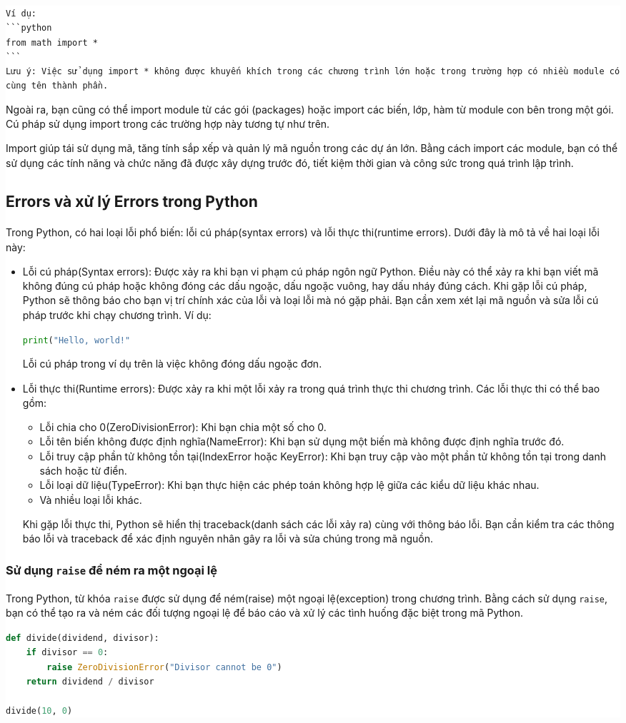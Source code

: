     Ví dụ:
    ```python
    from math import *
    ```
    Lưu ý: Việc sử dụng import * không được khuyến khích trong các chương trình lớn hoặc trong trường hợp có nhiều module có cùng tên thành phần.


Ngoài ra, bạn cũng có thể import module từ các gói (packages) hoặc import các biến, lớp, hàm từ module con bên trong một gói. Cú pháp sử dụng import trong các trường hợp này tương tự như trên.

Import giúp tái sử dụng mã, tăng tính sắp xếp và quản lý mã nguồn trong các dự án lớn. Bằng cách import các module, bạn có thể sử dụng các tính năng và chức năng đã được xây dựng trước đó, tiết kiệm thời gian và công sức trong quá trình lập trình.

## Errors và xử lý Errors trong Python

Trong Python, có hai loại lỗi phổ biến: lỗi cú pháp(syntax errors) và lỗi thực thi(runtime errors). Dưới đây là mô tả về hai loại lỗi này:

- Lỗi cú pháp(Syntax errors): Được xảy ra khi bạn vi phạm cú pháp ngôn ngữ Python. Điều này có thể xảy ra khi bạn viết mã không đúng cú pháp hoặc không đóng các dấu ngoặc, dấu ngoặc vuông, hay dấu nháy đúng cách. Khi gặp lỗi cú pháp, Python sẽ thông báo cho bạn vị trí chính xác của lỗi và loại lỗi mà nó gặp phải. Bạn cần xem xét lại mã nguồn và sửa lỗi cú pháp trước khi chạy chương trình. Ví dụ:
  ```python
  print("Hello, world!"
  ```
  Lỗi cú pháp trong ví dụ trên là việc không đóng dấu ngoặc đơn.


- Lỗi thực thi(Runtime errors): Được xảy ra khi một lỗi xảy ra trong quá trình thực thi chương trình. Các lỗi thực thi có thể bao gồm:
  - Lỗi chia cho 0(ZeroDivisionError): Khi bạn chia một số cho 0.
  - Lỗi tên biến không được định nghĩa(NameError): Khi bạn sử dụng một biến mà không được định nghĩa trước đó.
  - Lỗi truy cập phần tử không tồn tại(IndexError hoặc KeyError): Khi bạn truy cập vào một phần tử không tồn tại trong danh sách hoặc từ điển.
  - Lỗi loại dữ liệu(TypeError): Khi bạn thực hiện các phép toán không hợp lệ giữa các kiểu dữ liệu khác nhau.
  - Và nhiều loại lỗi khác.

  Khi gặp lỗi thực thi, Python sẽ hiển thị traceback(danh sách các lỗi xảy ra) cùng với thông báo lỗi. Bạn cần kiểm tra các thông báo lỗi và traceback để xác định nguyên nhân gây ra lỗi và sửa chúng trong mã nguồn.

### Sử dụng `raise` để ném ra một ngoại lệ

Trong Python, từ khóa `raise` được sử dụng để ném(raise) một ngoại lệ(exception) trong chương trình. Bằng cách sử dụng `raise`, bạn có thể tạo ra và ném các đối tượng ngoại lệ để báo cáo và xử lý các tình huống đặc biệt trong mã Python.
```python
def divide(dividend, divisor):
    if divisor == 0:
        raise ZeroDivisionError("Divisor cannot be 0")
    return dividend / divisor

divide(10, 0)
```
